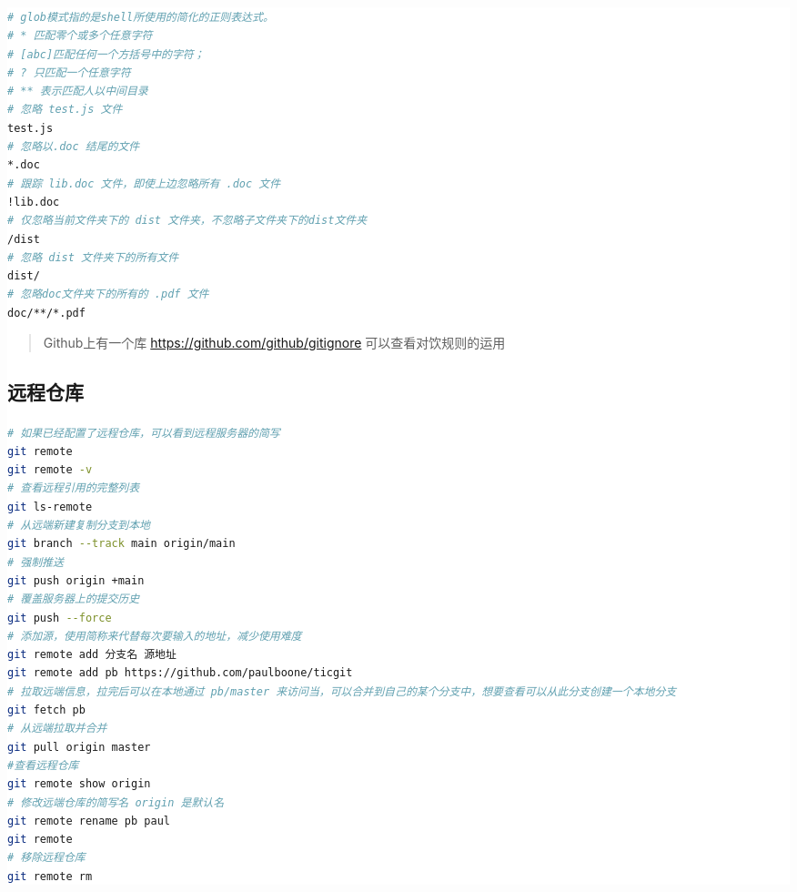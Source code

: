 ```sh
# glob模式指的是shell所使用的简化的正则表达式。
# * 匹配零个或多个任意字符 
# [abc]匹配任何一个方括号中的字符；
# ? 只匹配一个任意字符
# ** 表示匹配人以中间目录
# 忽略 test.js 文件
test.js
# 忽略以.doc 结尾的文件
*.doc
# 跟踪 lib.doc 文件，即使上边忽略所有 .doc 文件
!lib.doc
# 仅忽略当前文件夹下的 dist 文件夹，不忽略子文件夹下的dist文件夹
/dist
# 忽略 dist 文件夹下的所有文件
dist/
# 忽略doc文件夹下的所有的 .pdf 文件
doc/**/*.pdf
```

> Github上有一个库 https://github.com/github/gitignore 可以查看对饮规则的运用

## 远程仓库

```sh
# 如果已经配置了远程仓库，可以看到远程服务器的简写
git remote
git remote -v
# 查看远程引用的完整列表
git ls-remote
# 从远端新建复制分支到本地
git branch --track main origin/main
# 强制推送
git push origin +main
# 覆盖服务器上的提交历史
git push --force
# 添加源，使用简称来代替每次要输入的地址，减少使用难度
git remote add 分支名 源地址
git remote add pb https://github.com/paulboone/ticgit
# 拉取远端信息，拉完后可以在本地通过 pb/master 来访问当，可以合并到自己的某个分支中，想要查看可以从此分支创建一个本地分支
git fetch pb
# 从远端拉取并合并
git pull origin master
#查看远程仓库
git remote show origin
# 修改远端仓库的简写名 origin 是默认名
git remote rename pb paul
git remote
# 移除远程仓库 
git remote rm 

```
